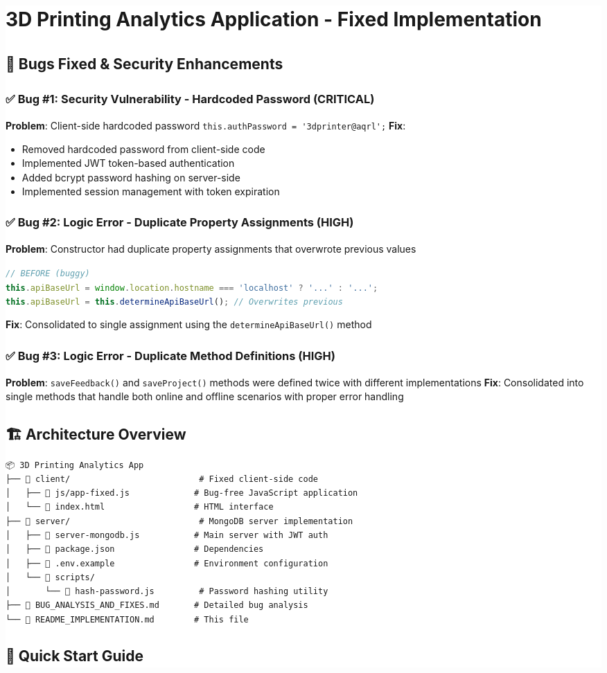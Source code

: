 # 3D Printing Analytics Application - Fixed Implementation

## 🐛 Bugs Fixed & Security Enhancements

### ✅ Bug #1: Security Vulnerability - Hardcoded Password (CRITICAL)
**Problem**: Client-side hardcoded password `this.authPassword = '3dprinter@aqrl';`
**Fix**: 
- Removed hardcoded password from client-side code
- Implemented JWT token-based authentication
- Added bcrypt password hashing on server-side
- Implemented session management with token expiration

### ✅ Bug #2: Logic Error - Duplicate Property Assignments (HIGH)
**Problem**: Constructor had duplicate property assignments that overwrote previous values
```javascript
// BEFORE (buggy)
this.apiBaseUrl = window.location.hostname === 'localhost' ? '...' : '...';
this.apiBaseUrl = this.determineApiBaseUrl(); // Overwrites previous
```
**Fix**: Consolidated to single assignment using the `determineApiBaseUrl()` method

### ✅ Bug #3: Logic Error - Duplicate Method Definitions (HIGH)
**Problem**: `saveFeedback()` and `saveProject()` methods were defined twice with different implementations
**Fix**: Consolidated into single methods that handle both online and offline scenarios with proper error handling

## 🏗️ Architecture Overview

```
📦 3D Printing Analytics App
├── 📁 client/                          # Fixed client-side code
│   ├── 📄 js/app-fixed.js             # Bug-free JavaScript application
│   └── 📄 index.html                  # HTML interface
├── 📁 server/                          # MongoDB server implementation
│   ├── 📄 server-mongodb.js           # Main server with JWT auth
│   ├── 📄 package.json                # Dependencies
│   ├── 📄 .env.example                # Environment configuration
│   └── 📁 scripts/
│       └── 📄 hash-password.js         # Password hashing utility
├── 📄 BUG_ANALYSIS_AND_FIXES.md       # Detailed bug analysis
└── 📄 README_IMPLEMENTATION.md        # This file
```

## 🚀 Quick Start Guide

